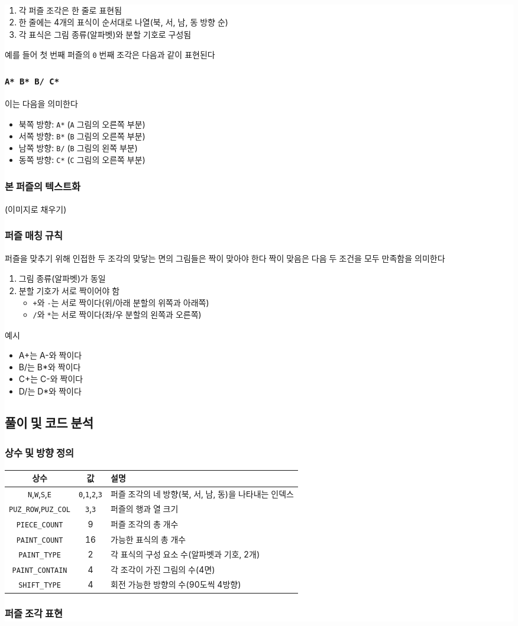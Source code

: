 1. 각 퍼즐 조각은 한 줄로 표현됨
2. 한 줄에는 4개의 표식이 순서대로 나열(북, 서, 남, 동 방향 순)
3. 각 표식은 그림 종류(알파벳)와 분할 기호로 구성됨

예를 들어 첫 번째 퍼즐의 `0` 번째 조각은 다음과 같이 표현된다
### `A* B* B/ C*`

이는 다음을 의미한다
- 북쪽 방향: `A*` (`A` 그림의 오른쪽 부분)
- 서쪽 방향: `B*` (`B` 그림의 오른쪽 부분)
- 남쪽 방향: `B/` (`B` 그림의 왼쪽 부분)
- 동쪽 방향: `C*` (`C` 그림의 오른쪽 부분)

### 본 퍼즐의 텍스트화

(이미지로 채우기)

### 퍼즐 매칭 규칙

퍼즐을 맞추기 위해 인접한 두 조각의 맞닿는 면의 그림들은 짝이 맞아야 한다
짝이 맞음은 다음 두 조건을 모두 만족함을 의미한다

1. 그림 종류(알파벳)가 동일
2. 분할 기호가 서로 짝이어야 함
   - `+`와 `-`는 서로 짝이다(위/아래 분할의 위쪽과 아래쪽)
   - `/`와 `*`는 서로 짝이다(좌/우 분할의 왼쪽과 오른쪽)

예시
- A+는 A-와 짝이다
- B/는 B*와 짝이다
- C+는 C-와 짝이다
- D/는 D*와 짝이다

## 풀이 및 코드 분석

### 상수 및 방향 정의

|상수|값|설명|
|:--:|:--:|:--|
|`N`,`W`,`S`,`E`|`0`,`1`,`2`,`3`|퍼즐 조각의 네 방향(북, 서, 남, 동)을 나타내는 인덱스|
|`PUZ_ROW`,`PUZ_COL`|`3`,`3`|퍼즐의 행과 열 크기|
|`PIECE_COUNT`|9|퍼즐 조각의 총 개수|
|`PAINT_COUNT`|16|가능한 표식의 총 개수|
|`PAINT_TYPE`|2|각 표식의 구성 요소 수(알파벳과 기호, 2개)|
|`PAINT_CONTAIN`|4|각 조각이 가진 그림의 수(4면)|
|`SHIFT_TYPE`|4|회전 가능한 방향의 수(90도씩 4방향)|

### 퍼즐 조각 표현
